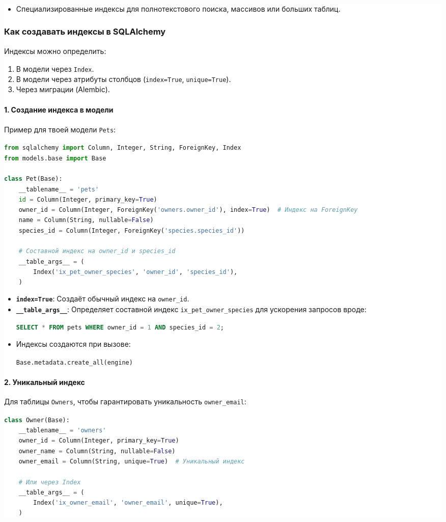    - Специализированные индексы для полнотекстового поиска, массивов или больших таблиц.

### Как создавать индексы в SQLAlchemy

Индексы можно определить:

1. В модели через `Index`.
2. В модели через атрибуты столбцов (`index=True`, `unique=True`).
3. Через миграции (Alembic).

#### 1. Создание индекса в модели

Пример для твоей модели `Pets`:

```python
from sqlalchemy import Column, Integer, String, ForeignKey, Index
from models.base import Base

class Pet(Base):
    __tablename__ = 'pets'
    id = Column(Integer, primary_key=True)
    owner_id = Column(Integer, ForeignKey('owners.owner_id'), index=True)  # Индекс на ForeignKey
    name = Column(String, nullable=False)
    species_id = Column(Integer, ForeignKey('species.species_id'))

    # Составной индекс на owner_id и species_id
    __table_args__ = (
        Index('ix_pet_owner_species', 'owner_id', 'species_id'),
    )
```

- **`index=True`**: Создаёт обычный индекс на `owner_id`.
- **`__table_args__`**: Определяет составной индекс `ix_pet_owner_species` для ускорения запросов вроде:
  ```sql
  SELECT * FROM pets WHERE owner_id = 1 AND species_id = 2;
  ```
- Индексы создаются при вызове:
  ```python
  Base.metadata.create_all(engine)
  ```

#### 2. Уникальный индекс

Для таблицы `Owners`, чтобы гарантировать уникальность `owner_email`:

```python
class Owner(Base):
    __tablename__ = 'owners'
    owner_id = Column(Integer, primary_key=True)
    owner_name = Column(String, nullable=False)
    owner_email = Column(String, unique=True)  # Уникальный индекс

    # Или через Index
    __table_args__ = (
        Index('ix_owner_email', 'owner_email', unique=True),
    )
```
